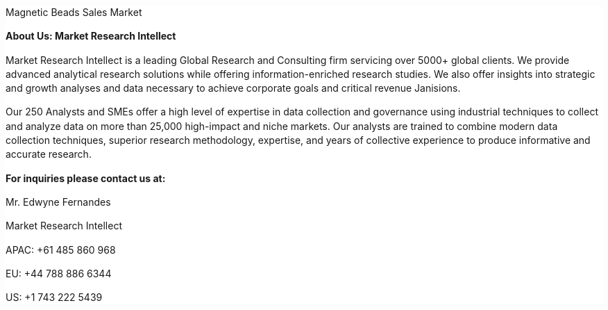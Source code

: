 Magnetic Beads Sales Market</a></span></p><p><strong><span class="font-[700]">About Us: Market Research Intellect</span></strong></p><p><span class="">Market Research Intellect is a leading Global Research and Consulting firm servicing over 5000+ global clients. We provide advanced analytical research solutions while offering information-enriched research studies.&nbsp;</span>We also offer insights into strategic and growth analyses and data necessary to achieve corporate goals and critical revenue Janisions.</p><p><span class="">Our 250 Analysts and SMEs offer a high level of expertise in data collection and governance using industrial techniques to collect and analyze data on more than 25,000 high-impact and niche markets. Our analysts are trained to combine modern data collection techniques, superior research methodology, expertise, and years of collective experience to produce informative and accurate research.</span></p><p><strong>For inquiries please contact us at:</strong></p><p>Mr. Edwyne Fernandes</p><p>Market Research Intellect</p><p>APAC: +61 485 860 968</p><p>EU: +44 788 886 6344</p><p>US: +1 743 222 5439</p>